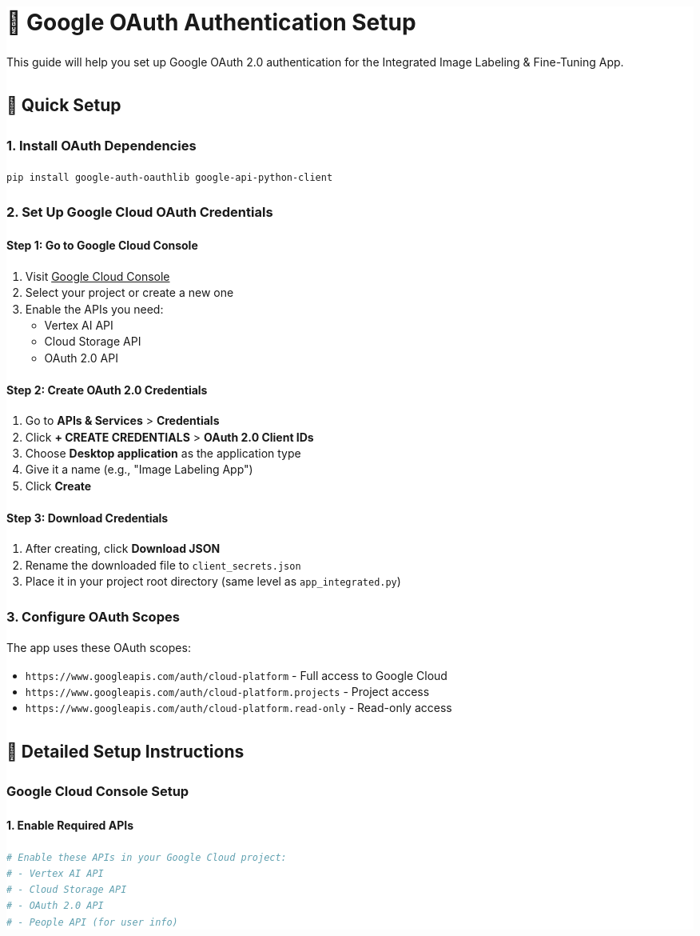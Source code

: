 # 🔐 Google OAuth Authentication Setup

This guide will help you set up Google OAuth 2.0 authentication for the Integrated Image Labeling & Fine-Tuning App.

## 🚀 Quick Setup

### **1. Install OAuth Dependencies**
```bash
pip install google-auth-oauthlib google-api-python-client
```

### **2. Set Up Google Cloud OAuth Credentials**

#### **Step 1: Go to Google Cloud Console**
1. Visit [Google Cloud Console](https://console.cloud.google.com/)
2. Select your project or create a new one
3. Enable the APIs you need:
   - Vertex AI API
   - Cloud Storage API
   - OAuth 2.0 API

#### **Step 2: Create OAuth 2.0 Credentials**
1. Go to **APIs & Services** > **Credentials**
2. Click **+ CREATE CREDENTIALS** > **OAuth 2.0 Client IDs**
3. Choose **Desktop application** as the application type
4. Give it a name (e.g., "Image Labeling App")
5. Click **Create**

#### **Step 3: Download Credentials**
1. After creating, click **Download JSON**
2. Rename the downloaded file to `client_secrets.json`
3. Place it in your project root directory (same level as `app_integrated.py`)

### **3. Configure OAuth Scopes**

The app uses these OAuth scopes:
- `https://www.googleapis.com/auth/cloud-platform` - Full access to Google Cloud
- `https://www.googleapis.com/auth/cloud-platform.projects` - Project access
- `https://www.googleapis.com/auth/cloud-platform.read-only` - Read-only access

## 🔧 Detailed Setup Instructions

### **Google Cloud Console Setup**

#### **1. Enable Required APIs**
```bash
# Enable these APIs in your Google Cloud project:
# - Vertex AI API
# - Cloud Storage API
# - OAuth 2.0 API
# - People API (for user info)
```
